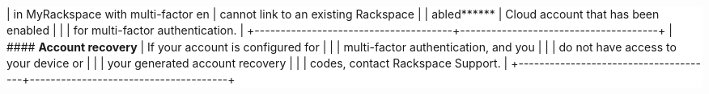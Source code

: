 |  in MyRackspace with multi-factor en | cannot link to an existing Rackspace |
| abled******                          | Cloud account that has been enabled  |
|                                      | for multi-factor authentication.     |
+--------------------------------------+--------------------------------------+
| #### ******Account recovery******    | If your account is configured for    |
|                                      | multi-factor authentication, and you |
|                                      | do not have access to your device or |
|                                      | your generated account recovery      |
|                                      | codes,  contact Rackspace Support.   |
+--------------------------------------+--------------------------------------+




